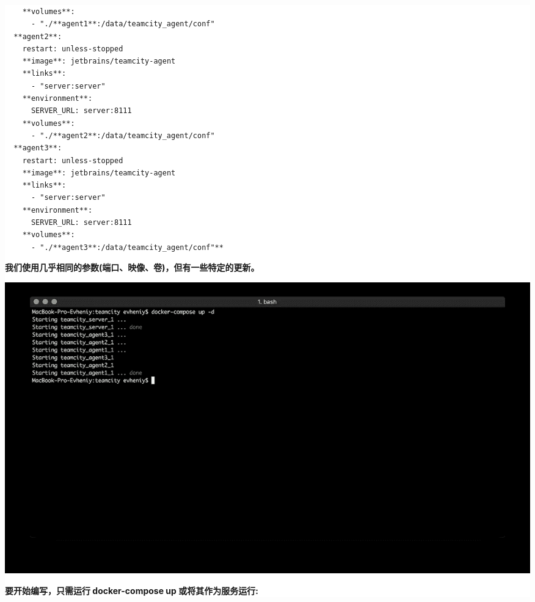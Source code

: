 ```
    **volumes**:
      - "./**agent1**:/data/teamcity_agent/conf"
  **agent2**:
    restart: unless-stopped
    **image**: jetbrains/teamcity-agent
    **links**:
      - "server:server"
    **environment**:
      SERVER_URL: server:8111
    **volumes**:
      - "./**agent2**:/data/teamcity_agent/conf"
  **agent3**:
    restart: unless-stopped
    **image**: jetbrains/teamcity-agent
    **links**:
      - "server:server"
    **environment**:
      SERVER_URL: server:8111
    **volumes**:
      - "./**agent3**:/data/teamcity_agent/conf"**
```

****我们使用几乎相同的参数(**端口**、**映像**、**卷**)，但有一些特定的更新。****

****![](img/ce9c2c5a347abfe1a07dca3c6cc87c7f.png)****

****要开始编写，只需运行 **docker-compose up** 或将其作为服务运行:****
